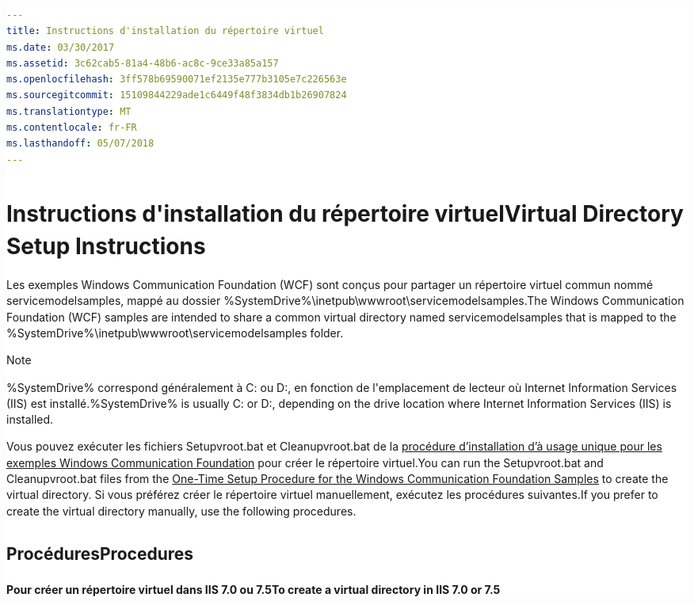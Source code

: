 ```yaml
---
title: Instructions d'installation du répertoire virtuel
ms.date: 03/30/2017
ms.assetid: 3c62cab5-81a4-48b6-ac8c-9ce33a85a157
ms.openlocfilehash: 3ff578b69590071ef2135e777b3105e7c226563e
ms.sourcegitcommit: 15109844229ade1c6449f48f3834db1b26907824
ms.translationtype: MT
ms.contentlocale: fr-FR
ms.lasthandoff: 05/07/2018
---
```

# <a name="virtual-directory-setup-instructions"></a><span data-ttu-id="80a4b-102">Instructions d'installation du répertoire virtuel</span><span class="sxs-lookup"><span data-stu-id="80a4b-102">Virtual Directory Setup Instructions</span></span>
<span data-ttu-id="80a4b-103">Les exemples Windows Communication Foundation (WCF) sont conçus pour partager un répertoire virtuel commun nommé servicemodelsamples, mappé au dossier %SystemDrive%\inetpub\wwwroot\servicemodelsamples.</span><span class="sxs-lookup"><span data-stu-id="80a4b-103">The Windows Communication Foundation (WCF) samples are intended to share a common virtual directory named servicemodelsamples that is mapped to the %SystemDrive%\inetpub\wwwroot\servicemodelsamples folder.</span></span>  
  
> [!NOTE]
>  <span data-ttu-id="80a4b-104">%SystemDrive% correspond généralement à C: ou D:, en fonction de l'emplacement de lecteur où Internet Information Services (IIS) est installé.</span><span class="sxs-lookup"><span data-stu-id="80a4b-104">%SystemDrive% is usually C: or D:, depending on the drive location where Internet Information Services (IIS) is installed.</span></span>  
  
 <span data-ttu-id="80a4b-105">Vous pouvez exécuter les fichiers Setupvroot.bat et Cleanupvroot.bat de la [procédure d’installation d’à usage unique pour les exemples Windows Communication Foundation](../../../../docs/framework/wcf/samples/one-time-setup-procedure-for-the-wcf-samples.md) pour créer le répertoire virtuel.</span><span class="sxs-lookup"><span data-stu-id="80a4b-105">You can run the Setupvroot.bat and Cleanupvroot.bat files from the [One-Time Setup Procedure for the Windows Communication Foundation Samples](../../../../docs/framework/wcf/samples/one-time-setup-procedure-for-the-wcf-samples.md) to create the virtual directory.</span></span> <span data-ttu-id="80a4b-106">Si vous préférez créer le répertoire virtuel manuellement, exécutez les procédures suivantes.</span><span class="sxs-lookup"><span data-stu-id="80a4b-106">If you prefer to create the virtual directory manually, use the following procedures.</span></span>  
  
## <a name="procedures"></a><span data-ttu-id="80a4b-107">Procédures</span><span class="sxs-lookup"><span data-stu-id="80a4b-107">Procedures</span></span>  
  
#### <a name="to-create-a-virtual-directory-in-iis-70-or-75"></a><span data-ttu-id="80a4b-108">Pour créer un répertoire virtuel dans IIS 7.0 ou 7.5</span><span class="sxs-lookup"><span data-stu-id="80a4b-108">To create a virtual directory in IIS 7.0 or 7.5</span></span>  
  